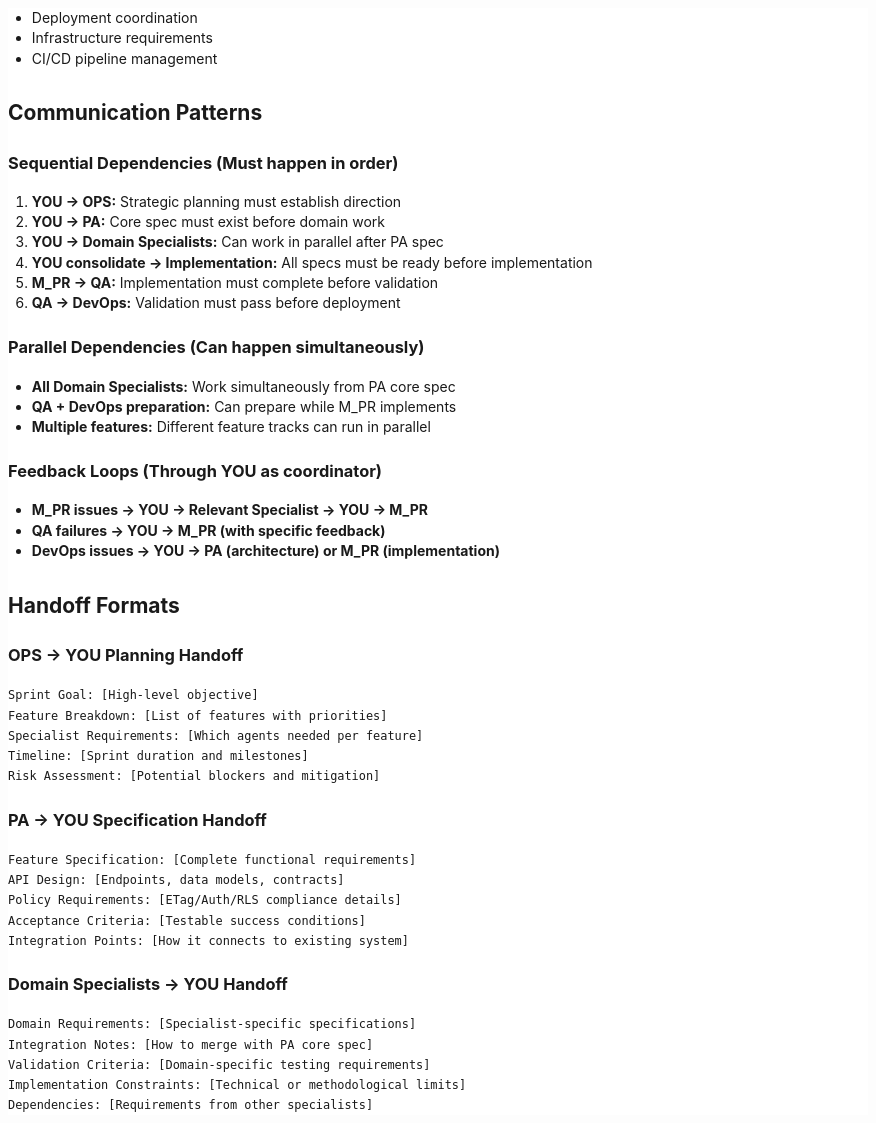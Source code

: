- Deployment coordination
- Infrastructure requirements
- CI/CD pipeline management

## Communication Patterns

### Sequential Dependencies (Must happen in order)

1. **YOU → OPS:** Strategic planning must establish direction
2. **YOU → PA:** Core spec must exist before domain work
3. **YOU → Domain Specialists:** Can work in parallel after PA spec
4. **YOU consolidate → Implementation:** All specs must be ready before implementation
5. **M_PR → QA:** Implementation must complete before validation
6. **QA → DevOps:** Validation must pass before deployment

### Parallel Dependencies (Can happen simultaneously)

- **All Domain Specialists:** Work simultaneously from PA core spec
- **QA + DevOps preparation:** Can prepare while M_PR implements
- **Multiple features:** Different feature tracks can run in parallel

### Feedback Loops (Through YOU as coordinator)

- **M_PR issues → YOU → Relevant Specialist → YOU → M_PR**
- **QA failures → YOU → M_PR (with specific feedback)**
- **DevOps issues → YOU → PA (architecture) or M_PR (implementation)**

## Handoff Formats

### OPS → YOU Planning Handoff

```
Sprint Goal: [High-level objective]
Feature Breakdown: [List of features with priorities]
Specialist Requirements: [Which agents needed per feature]
Timeline: [Sprint duration and milestones]
Risk Assessment: [Potential blockers and mitigation]
```

### PA → YOU Specification Handoff

```
Feature Specification: [Complete functional requirements]
API Design: [Endpoints, data models, contracts]
Policy Requirements: [ETag/Auth/RLS compliance details]
Acceptance Criteria: [Testable success conditions]
Integration Points: [How it connects to existing system]
```

### Domain Specialists → YOU Handoff

```
Domain Requirements: [Specialist-specific specifications]
Integration Notes: [How to merge with PA core spec]
Validation Criteria: [Domain-specific testing requirements]
Implementation Constraints: [Technical or methodological limits]
Dependencies: [Requirements from other specialists]
```
